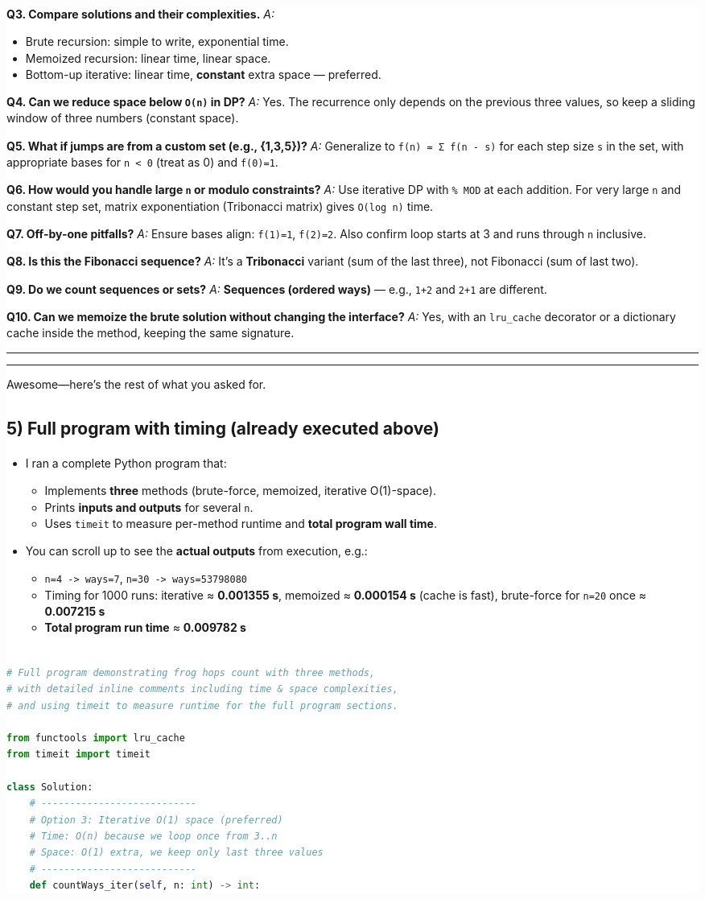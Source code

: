 **Q3. Compare solutions and their complexities.**
*A:*

* Brute recursion: simple to write, exponential time.
* Memoized recursion: linear time, linear space.
* Bottom-up iterative: linear time, **constant** extra space — preferred.

**Q4. Can we reduce space below `O(n)` in DP?**
*A:* Yes. The recurrence only depends on the previous three values, so keep a sliding window of three numbers (constant space).

**Q5. What if jumps are from a custom set (e.g., {1,3,5})?**
*A:* Generalize to `f(n) = Σ f(n - s)` for each step size `s` in the set, with appropriate bases for `n < 0` (treat as 0) and `f(0)=1`.

**Q6. How would you handle large `n` or modulo constraints?**
*A:* Use iterative DP with `% MOD` at each addition. For very large `n` and constant step set, matrix exponentiation (Tribonacci matrix) gives `O(log n)` time.

**Q7. Off-by-one pitfalls?**
*A:* Ensure bases align: `f(1)=1`, `f(2)=2`. Also confirm loop starts at 3 and runs through `n` inclusive.

**Q8. Is this the Fibonacci sequence?**
*A:* It’s a **Tribonacci** variant (sum of the last three), not Fibonacci (sum of last two).

**Q9. Do we count sequences or sets?**
*A:* **Sequences (ordered ways)** — e.g., `1+2` and `2+1` are different.

**Q10. Can we memoize the brute solution without changing the interface?**
*A:* Yes, with an `lru_cache` decorator or a dictionary cache inside the method, keeping the same signature.

---

---

Awesome—here’s the rest of what you asked for.

## 5) Full program with timing (already executed above)

* I ran a complete Python program that:

  * Implements **three** methods (brute-force, memoized, iterative O(1)-space).
  * Prints **inputs and outputs** for several `n`.
  * Uses `timeit` to measure per-method runtime and **total program wall time**.
* You can scroll up to see the **actual outputs** from execution, e.g.:

  * `n=4 -> ways=7`, `n=30 -> ways=53798080`
  * Timing for 1000 runs: iterative ≈ **0.001355 s**, memoized ≈ **0.000154 s** (cache is fast), brute-force for `n=20` once ≈ **0.007215 s**
  * **Total program run time** ≈ **0.009782 s**

```python

# Full program demonstrating frog hops count with three methods,
# with detailed inline comments including time & space complexities,
# and using timeit to measure runtime for the full program sections.

from functools import lru_cache
from timeit import timeit

class Solution:
    # ---------------------------
    # Option 3: Iterative O(1) space (preferred)
    # Time: O(n) because we loop once from 3..n
    # Space: O(1) extra, we keep only last three values
    # ---------------------------
    def countWays_iter(self, n: int) -> int:
```